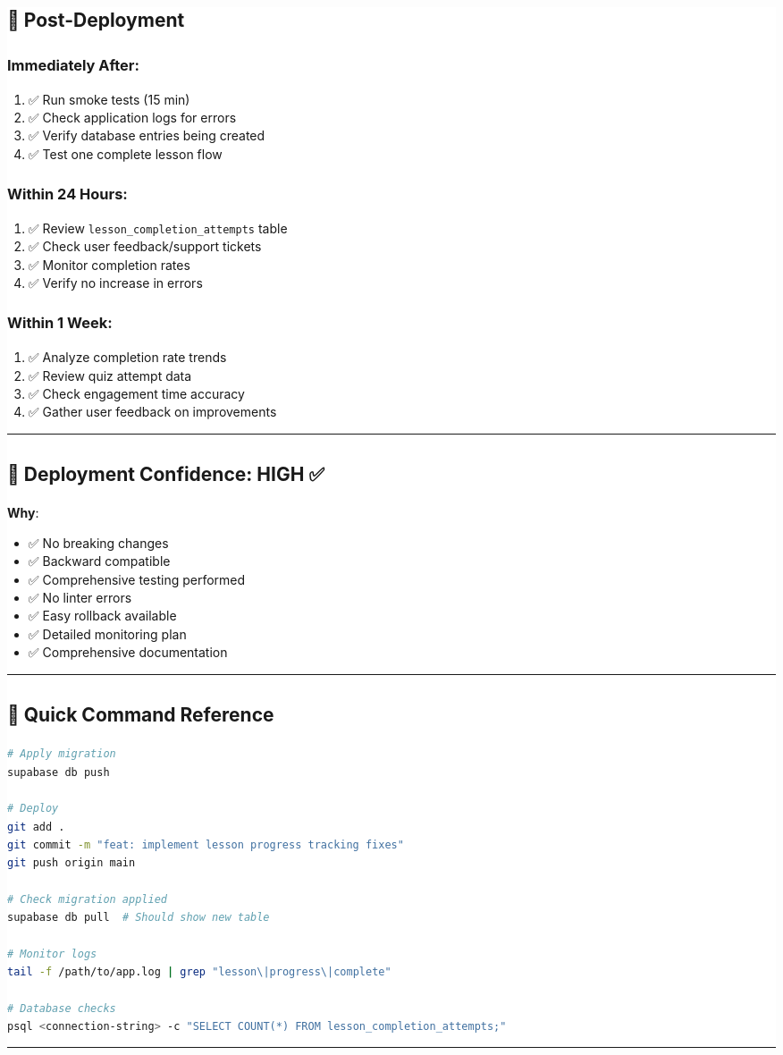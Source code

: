 ## 🎉 Post-Deployment

### Immediately After:
1. ✅ Run smoke tests (15 min)
2. ✅ Check application logs for errors
3. ✅ Verify database entries being created
4. ✅ Test one complete lesson flow

### Within 24 Hours:
1. ✅ Review `lesson_completion_attempts` table
2. ✅ Check user feedback/support tickets
3. ✅ Monitor completion rates
4. ✅ Verify no increase in errors

### Within 1 Week:
1. ✅ Analyze completion rate trends
2. ✅ Review quiz attempt data
3. ✅ Check engagement time accuracy
4. ✅ Gather user feedback on improvements

---

## 🚦 Deployment Confidence: **HIGH** ✅

**Why**:
- ✅ No breaking changes
- ✅ Backward compatible
- ✅ Comprehensive testing performed
- ✅ No linter errors
- ✅ Easy rollback available
- ✅ Detailed monitoring plan
- ✅ Comprehensive documentation

---

## 📝 Quick Command Reference

```bash
# Apply migration
supabase db push

# Deploy
git add .
git commit -m "feat: implement lesson progress tracking fixes"
git push origin main

# Check migration applied
supabase db pull  # Should show new table

# Monitor logs
tail -f /path/to/app.log | grep "lesson\|progress\|complete"

# Database checks
psql <connection-string> -c "SELECT COUNT(*) FROM lesson_completion_attempts;"
```

---